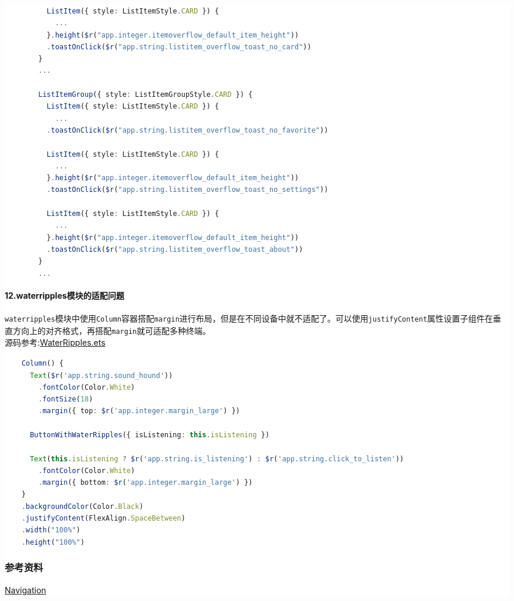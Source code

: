 ```ts
          ListItem({ style: ListItemStyle.CARD }) {
            ...
          }.height($r("app.integer.itemoverflow_default_item_height"))
          .toastOnClick($r("app.string.listitem_overflow_toast_no_card"))
        }
        ...

        ListItemGroup({ style: ListItemGroupStyle.CARD }) {
          ListItem({ style: ListItemStyle.CARD }) {
            ...
          .toastOnClick($r("app.string.listitem_overflow_toast_no_favorite"))

          ListItem({ style: ListItemStyle.CARD }) {
            ...
          }.height($r("app.integer.itemoverflow_default_item_height"))
          .toastOnClick($r("app.string.listitem_overflow_toast_no_settings"))

          ListItem({ style: ListItemStyle.CARD }) {
            ...
          }.height($r("app.integer.itemoverflow_default_item_height"))
          .toastOnClick($r("app.string.listitem_overflow_toast_about"))
        }
        ...
```

#### 12.waterripples模块的适配问题
`waterripples`模块中使用`Column`容器搭配`margin`进行布局，但是在不同设备中就不适配了。可以使用`justifyContent`属性设置子组件在垂直方向上的对齐格式，再搭配`margin`就可适配多种终端。<br>
    源码参考:[WaterRipples.ets](../../feature/waterripples/src/main/ets/WaterRipples.ets)
```ts
    Column() {
      Text($r('app.string.sound_hound'))
        .fontColor(Color.White)
        .fontSize(18)
        .margin({ top: $r('app.integer.margin_large') })

      ButtonWithWaterRipples({ isListening: this.isListening })

      Text(this.isListening ? $r('app.string.is_listening') : $r('app.string.click_to_listen'))
        .fontColor(Color.White)
        .margin({ bottom: $r('app.integer.margin_large') })
    }
    .backgroundColor(Color.Black)
    .justifyContent(FlexAlign.SpaceBetween)
    .width("100%")
    .height("100%")
```


### 参考资料

[Navigation](https://developer.huawei.com/consumer/cn/doc/harmonyos-references/ts-basic-components-navigation-0000001821000861)
